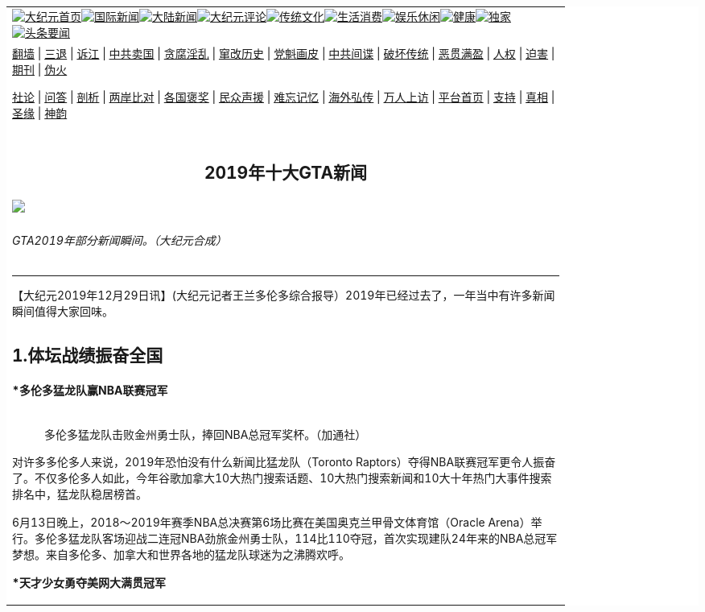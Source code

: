 <a name="1" id="1" target="_blank"></a><span id="1"></span>
<table align=center border="0"><tr><td colspan="2" VALIGN=TOP><a href="https://github.com/1992513/djy/blob/master/gb/nf1351518.md#1"><img src="https://raw.githubusercontent.com/1992513/www/master/t/djy/1.jpg" title="大纪元首页" alt="大纪元首页"></a><a href="https://github.com/1992513/djy/blob/master/gb/n24hr.md#1"><img src="https://raw.githubusercontent.com/1992513/www/master/t/djy/3.jpg" title="国际新闻" alt="国际新闻"></a><a href="https://github.com/1992513/djy/blob/master/gb/nsc413.md#1"><img src="https://raw.githubusercontent.com/1992513/www/master/t/djy/4.jpg" title="大陆新闻" alt="大陆新闻"></a><a href="https://github.com/1992513/djy/blob/master/gb/news392.md#1"><img src="https://raw.githubusercontent.com/1992513/www/master/t/djy/5.jpg" title="大纪元评论" alt="大纪元评论"></a><a href="https://github.com/1992513/djy/blob/master/gb/news2007.md#1"><img src="https://raw.githubusercontent.com/1992513/www/master/t/djy/6.jpg" title="传统文化" alt="传统文化"></a><a href="https://github.com/1992513/djy/blob/master/gb/news2008.md#1"><img src="https://raw.githubusercontent.com/1992513/www/master/t/djy/7.jpg" title="生活消费" alt="生活消费"></a><a href="https://github.com/1992513/djy/blob/master/gb/ncyule.md#1"><img src="https://raw.githubusercontent.com/1992513/www/master/t/djy/8.jpg" title="娱乐休闲" alt="娱乐休闲"></a><a href="https://github.com/1992513/djy/blob/master/gb/nsc1002.md#1"><img src="https://raw.githubusercontent.com/1992513/www/master/t/djy/9.jpg" title="健康" alt="健康"></a><a href="https://github.com/1992513/djy/blob/master/gb/nf6092.md#1"><img src="https://raw.githubusercontent.com/1992513/www/master/t/djy/10a.jpg" title="独家" alt="独家"></a><a href="https://github.com/1992513/djy/blob/master/gb/nf4514.md#1"><img src="https://raw.githubusercontent.com/1992513/www/master/t/djy/12a.jpg" title="头条要闻" alt="头条要闻"></a></td></tr>
<tr><td colspan="2" VALIGN=TOP><a target="_blank" href="https://github.com/1992513/www/blob/master/README.md?zsrh#1">翻墙</a> | <a target="_blank" href="https://github.com/1992513/djy/blob/master/gb/nf5657.md#1">三退</a> | <a target="_blank" href="https://github.com/1992513/djy/blob/master/gb/nf6124.md#1">诉江</a> | <a target="_blank" href="https://github.com/1992513/djy/blob/master/gb/nf1176117.md#1">中共卖国</a> | <a target="_blank" href="https://github.com/1992513/djy/blob/master/gb/nf5773.md#1">贪腐淫乱</a> | <a target="_blank" href="https://github.com/1992513/djy/blob/master/gb/nf1176115.md#1">窜改历史</a> | <a target="_blank" href="https://github.com/1992513/djy/blob/master/gb/nf1176107.md#1">党魁画皮</a> | <a target="_blank" href="https://github.com/1992513/djy/blob/master/gb/nf1320400.md#1">中共间谍</a> | <a target="_blank" href="https://github.com/1992513/djy/blob/master/gb/nf1176114.md#1">破坏传统</a> | <a target="_blank" href="https://github.com/1992513/ntdtv/blob/master/gb/prog447_1.md#1">恶贯满盈</a> | <a target="_blank" href="https://github.com/1992513/djy/blob/master/gb/ncid278.md#1">人权</a> | <a target="_blank" href="https://github.com/1992513/djy/blob/master/gb/nf1176111.md#1">迫害</a> | <a target="_blank" href="https://gitlab.com/szzdlab/mh-qikan/blob/master/README.md#1">期刊</a> | <a target="_blank" href="https://github.com/1992513/djy/blob/master/gb/nf5562.md#1">伪火</a></p><p><a target="_blank" href="https://github.com/1992513/djy/blob/master/gb/9p.md#1">社论</a> | <a target="_blank" href="https://github.com/1992513/djy/blob/master/gb/nf4378.md#1">问答</a> | <a target="_blank" href="https://github.com/1992513/djy/blob/master/gb/nf5792.md#1">剖析</a> | <a target="_blank" href="https://github.com/1992513/djy/blob/master/gb/nf5735.md#1">两岸比对</a> | <a target="_blank" href="https://github.com/1992513/djy/blob/master/gb/nf6119.md#1">各国褒奖</a> | <a target="_blank" href="https://github.com/1992513/djy/blob/master/gb/nf6120.md#1">民众声援</a> | <a target="_blank" href="https://github.com/1992513/djy/blob/master/gb/nf1188594.md#1">难忘记忆</a> | <a target="_blank" href="https://github.com/1992513/djy/blob/master/gb/nf3180.md#1">海外弘传</a> | <a target="_blank" href="https://github.com/1992513/djy/blob/master/gb/nf5410.md#1">万人上访</a> | <a target="_blank" href="https://github.com/1992513/www/blob/master/README.md?zsrh#1">平台首页</a> | <a target="_blank" href="https://github.com/1992513/djy/blob/master/gb/nf4386.md#1">支持</a> | <a target="_blank" href="https://github.com/1992513/djy/blob/master/gb/nf4389.md#1">真相</a> | <a target="_blank" href="https://github.com/1992513/djy/blob/master/gb/nf5790.md#1">圣缘</a> | <a target="_blank" href="https://github.com/1992513/djy/blob/master/gb/nf4786.md#1">神韵</a></td></tr>
<tr><td VALIGN=TOP width="626"><h2 align=center>2019年十大GTA新闻</h2>
<img width="600" src="https://i.epochtimes.com/assets/uploads/2019/12/20191106_191446-600x400.jpg" />
<h6>GTA2019年部分新闻瞬间。（大纪元合成）
</h6>
<hr>
<p>【大纪元2019年12月29日讯】(大纪元记者王兰多伦多综合报导）2019年已经过去了，一年当中有许多新闻瞬间值得大家回味。</p>
<h2>1.体坛战绩振奋全国</h2>
<p><strong>*多伦多猛龙队赢NBA联赛冠军</strong></p>
<figure id="attachment_11751992" aria-describedby="caption-attachment-11751992" style="width: 600px" class="wp-caption alignnone"><a target="_blank" href="https://i.epochtimes.com/assets/uploads/2019/12/21265854.jpg"><img loading="lazy" decoding="async" class="size-large wp-image-11751992" src="https://i.epochtimes.com/assets/uploads/2019/12/21265854-600x400.jpg" alt="" width="600" b="400" /></a><figcaption id="caption-attachment-11751992" class="wp-caption-text">多伦多猛龙队击败金州勇士队，捧回NBA总冠军奖杯。（加通社）</figcaption></figure>
<p>对许多多伦多人来说，2019年恐怕没有什么新闻比猛龙队（Toronto Raptors）夺得NBA联赛冠军更令人振奋了。不仅多伦多人如此，今年谷歌加拿大10大热门搜索话题、10大热门搜索新闻和10大十年热门大事件搜索排名中，猛龙队稳居榜首。</p>
<p>6月13日晚上，2018～2019年赛季NBA总决赛第6场比赛在美国奥克兰甲骨文体育馆（Oracle Arena）举行。多伦多猛龙队客场迎战二连冠NBA劲旅金州勇士队，114比110夺冠，首次实现建队24年来的NBA总冠军梦想。来自多伦多、加拿大和世界各地的猛龙队球迷为之沸腾欢呼。</p>
<p><strong>*天才少女勇夺美网大满贯冠军</strong></p>